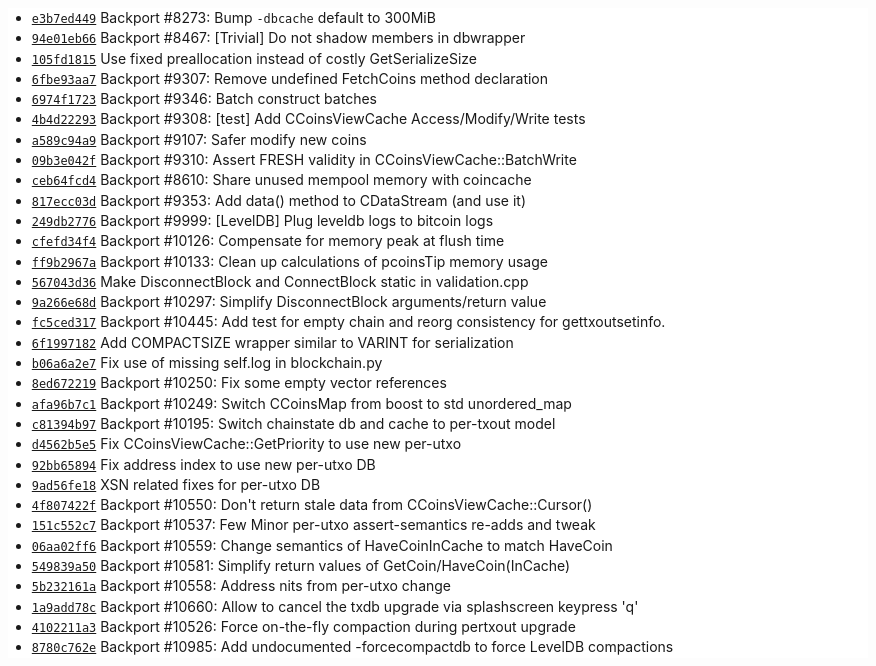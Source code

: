 - [`e3b7ed449`](https://github.com/xsnpay/xsn/commit/e3b7ed449) Backport #8273: Bump `-dbcache` default to 300MiB
- [`94e01eb66`](https://github.com/xsnpay/xsn/commit/94e01eb66) Backport #8467: [Trivial] Do not shadow members in dbwrapper
- [`105fd1815`](https://github.com/xsnpay/xsn/commit/105fd1815) Use fixed preallocation instead of costly GetSerializeSize
- [`6fbe93aa7`](https://github.com/xsnpay/xsn/commit/6fbe93aa7) Backport #9307: Remove undefined FetchCoins method declaration
- [`6974f1723`](https://github.com/xsnpay/xsn/commit/6974f1723) Backport #9346: Batch construct batches
- [`4b4d22293`](https://github.com/xsnpay/xsn/commit/4b4d22293) Backport #9308: [test] Add CCoinsViewCache Access/Modify/Write tests
- [`a589c94a9`](https://github.com/xsnpay/xsn/commit/a589c94a9) Backport #9107: Safer modify new coins
- [`09b3e042f`](https://github.com/xsnpay/xsn/commit/09b3e042f) Backport #9310: Assert FRESH validity in CCoinsViewCache::BatchWrite
- [`ceb64fcd4`](https://github.com/xsnpay/xsn/commit/ceb64fcd4) Backport #8610: Share unused mempool memory with coincache
- [`817ecc03d`](https://github.com/xsnpay/xsn/commit/817ecc03d) Backport #9353: Add data() method to CDataStream (and use it)
- [`249db2776`](https://github.com/xsnpay/xsn/commit/249db2776) Backport #9999: [LevelDB] Plug leveldb logs to bitcoin logs
- [`cfefd34f4`](https://github.com/xsnpay/xsn/commit/cfefd34f4) Backport #10126: Compensate for memory peak at flush time
- [`ff9b2967a`](https://github.com/xsnpay/xsn/commit/ff9b2967a) Backport #10133: Clean up calculations of pcoinsTip memory usage
- [`567043d36`](https://github.com/xsnpay/xsn/commit/567043d36) Make DisconnectBlock and ConnectBlock static in validation.cpp
- [`9a266e68d`](https://github.com/xsnpay/xsn/commit/9a266e68d) Backport #10297: Simplify DisconnectBlock arguments/return value
- [`fc5ced317`](https://github.com/xsnpay/xsn/commit/fc5ced317) Backport #10445: Add test for empty chain and reorg consistency for gettxoutsetinfo.
- [`6f1997182`](https://github.com/xsnpay/xsn/commit/6f1997182) Add COMPACTSIZE wrapper similar to VARINT for serialization
- [`b06a6a2e7`](https://github.com/xsnpay/xsn/commit/b06a6a2e7) Fix use of missing self.log in blockchain.py
- [`8ed672219`](https://github.com/xsnpay/xsn/commit/8ed672219) Backport #10250: Fix some empty vector references
- [`afa96b7c1`](https://github.com/xsnpay/xsn/commit/afa96b7c1) Backport #10249: Switch CCoinsMap from boost to std unordered_map
- [`c81394b97`](https://github.com/xsnpay/xsn/commit/c81394b97) Backport #10195: Switch chainstate db and cache to per-txout model
- [`d4562b5e5`](https://github.com/xsnpay/xsn/commit/d4562b5e5) Fix CCoinsViewCache::GetPriority to use new per-utxo
- [`92bb65894`](https://github.com/xsnpay/xsn/commit/92bb65894) Fix address index to use new per-utxo DB
- [`9ad56fe18`](https://github.com/xsnpay/xsn/commit/9ad56fe18) XSN related fixes for per-utxo DB
- [`4f807422f`](https://github.com/xsnpay/xsn/commit/4f807422f) Backport #10550: Don't return stale data from CCoinsViewCache::Cursor()
- [`151c552c7`](https://github.com/xsnpay/xsn/commit/151c552c7) Backport #10537: Few Minor per-utxo assert-semantics re-adds and tweak
- [`06aa02ff6`](https://github.com/xsnpay/xsn/commit/06aa02ff6) Backport #10559: Change semantics of HaveCoinInCache to match HaveCoin
- [`549839a50`](https://github.com/xsnpay/xsn/commit/549839a50) Backport #10581: Simplify return values of GetCoin/HaveCoin(InCache)
- [`5b232161a`](https://github.com/xsnpay/xsn/commit/5b232161a) Backport #10558: Address nits from per-utxo change
- [`1a9add78c`](https://github.com/xsnpay/xsn/commit/1a9add78c) Backport #10660: Allow to cancel the txdb upgrade via splashscreen keypress 'q'
- [`4102211a3`](https://github.com/xsnpay/xsn/commit/4102211a3) Backport #10526: Force on-the-fly compaction during pertxout upgrade
- [`8780c762e`](https://github.com/xsnpay/xsn/commit/8780c762e) Backport #10985: Add undocumented -forcecompactdb to force LevelDB compactions